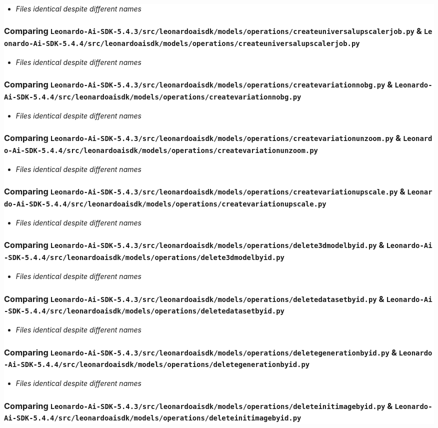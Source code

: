  * *Files identical despite different names*

### Comparing `Leonardo-Ai-SDK-5.4.3/src/leonardoaisdk/models/operations/createuniversalupscalerjob.py` & `Leonardo-Ai-SDK-5.4.4/src/leonardoaisdk/models/operations/createuniversalupscalerjob.py`

 * *Files identical despite different names*

### Comparing `Leonardo-Ai-SDK-5.4.3/src/leonardoaisdk/models/operations/createvariationnobg.py` & `Leonardo-Ai-SDK-5.4.4/src/leonardoaisdk/models/operations/createvariationnobg.py`

 * *Files identical despite different names*

### Comparing `Leonardo-Ai-SDK-5.4.3/src/leonardoaisdk/models/operations/createvariationunzoom.py` & `Leonardo-Ai-SDK-5.4.4/src/leonardoaisdk/models/operations/createvariationunzoom.py`

 * *Files identical despite different names*

### Comparing `Leonardo-Ai-SDK-5.4.3/src/leonardoaisdk/models/operations/createvariationupscale.py` & `Leonardo-Ai-SDK-5.4.4/src/leonardoaisdk/models/operations/createvariationupscale.py`

 * *Files identical despite different names*

### Comparing `Leonardo-Ai-SDK-5.4.3/src/leonardoaisdk/models/operations/delete3dmodelbyid.py` & `Leonardo-Ai-SDK-5.4.4/src/leonardoaisdk/models/operations/delete3dmodelbyid.py`

 * *Files identical despite different names*

### Comparing `Leonardo-Ai-SDK-5.4.3/src/leonardoaisdk/models/operations/deletedatasetbyid.py` & `Leonardo-Ai-SDK-5.4.4/src/leonardoaisdk/models/operations/deletedatasetbyid.py`

 * *Files identical despite different names*

### Comparing `Leonardo-Ai-SDK-5.4.3/src/leonardoaisdk/models/operations/deletegenerationbyid.py` & `Leonardo-Ai-SDK-5.4.4/src/leonardoaisdk/models/operations/deletegenerationbyid.py`

 * *Files identical despite different names*

### Comparing `Leonardo-Ai-SDK-5.4.3/src/leonardoaisdk/models/operations/deleteinitimagebyid.py` & `Leonardo-Ai-SDK-5.4.4/src/leonardoaisdk/models/operations/deleteinitimagebyid.py`
